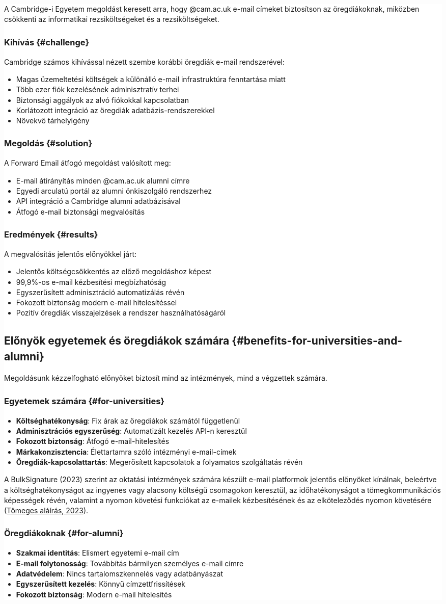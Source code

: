 A Cambridge-i Egyetem megoldást keresett arra, hogy @cam.ac.uk e-mail címeket biztosítson az öregdiákoknak, miközben csökkenti az informatikai rezsiköltségeket és a rezsiköltségeket.

### Kihívás {#challenge}

Cambridge számos kihívással nézett szembe korábbi öregdiák e-mail rendszerével:

* Magas üzemeltetési költségek a különálló e-mail infrastruktúra fenntartása miatt
* Több ezer fiók kezelésének adminisztratív terhei
* Biztonsági aggályok az alvó fiókokkal kapcsolatban
* Korlátozott integráció az öregdiák adatbázis-rendszerekkel
* Növekvő tárhelyigény

### Megoldás {#solution}

A Forward Email átfogó megoldást valósított meg:

* E-mail átirányítás minden @cam.ac.uk alumni címre
* Egyedi arculatú portál az alumni önkiszolgáló rendszerhez
* API integráció a Cambridge alumni adatbázisával
* Átfogó e-mail biztonsági megvalósítás

### Eredmények {#results}

A megvalósítás jelentős előnyökkel járt:

* Jelentős költségcsökkentés az előző megoldáshoz képest
* 99,9%-os e-mail kézbesítési megbízhatóság
* Egyszerűsített adminisztráció automatizálás révén
* Fokozott biztonság modern e-mail hitelesítéssel
* Pozitív öregdiák visszajelzések a rendszer használhatóságáról

## Előnyök egyetemek és öregdiákok számára {#benefits-for-universities-and-alumni}

Megoldásunk kézzelfogható előnyöket biztosít mind az intézmények, mind a végzettek számára.

### Egyetemek számára {#for-universities}

* **Költséghatékonyság**: Fix árak az öregdiákok számától függetlenül
* **Adminisztrációs egyszerűség**: Automatizált kezelés API-n keresztül
* **Fokozott biztonság**: Átfogó e-mail-hitelesítés
* **Márkakonzisztencia**: Élettartamra szóló intézményi e-mail-címek
* **Öregdiák-kapcsolattartás**: Megerősített kapcsolatok a folyamatos szolgáltatás révén

A BulkSignature (2023) szerint az oktatási intézmények számára készült e-mail platformok jelentős előnyöket kínálnak, beleértve a költséghatékonyságot az ingyenes vagy alacsony költségű csomagokon keresztül, az időhatékonyságot a tömegkommunikációs képességek révén, valamint a nyomon követési funkciókat az e-mailek kézbesítésének és az elköteleződés nyomon követésére ([Tömeges aláírás, 2023](https://bulksignature.com/blog/5-best-email-platforms-for-educational-institutions/)).

### Öregdiákoknak {#for-alumni}

* **Szakmai identitás**: Elismert egyetemi e-mail cím
* **E-mail folytonosság**: Továbbítás bármilyen személyes e-mail címre
* **Adatvédelem**: Nincs tartalomszkennelés vagy adatbányászat
* **Egyszerűsített kezelés**: Könnyű címzettfrissítések
* **Fokozott biztonság**: Modern e-mail hitelesítés
